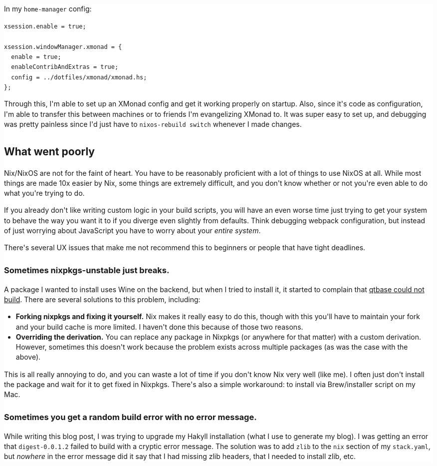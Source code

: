 In my `home-manager` config:

```
xsession.enable = true;

xsession.windowManager.xmonad = {
  enable = true;
  enableContribAndExtras = true;
  config = ../dotfiles/xmonad/xmonad.hs;
};
```

Through this, I'm able to set up an XMonad config and get it working properly on startup. Also, since it's code as configuration, I'm able to transfer this between machines or to friends I'm evangelizing XMonad to. It was super easy to set up, and debugging was pretty painless since I'd just have to `nixos-rebuild switch` whenever I made changes.

## What went poorly

Nix/NixOS are not for the faint of heart. You have to be reasonably proficient with a lot of things to use NixOS at all. While most things are made 10x easier by Nix, some things are extremely difficult, and you don't know whether or not you're even able to do what you're trying to do.

If you already don't like writing custom logic in your build scripts, you will have an even worse time just trying to get your system to behave the way you want it to if you diverge even slightly from defaults. Think debugging webpack configuration, but instead of just worrying about JavaScript you have to worry about your _entire system_.

There's several UX issues that make me not recommend this to beginners or people that have tight deadlines.

### Sometimes nixpkgs-unstable just breaks.

A package I wanted to install uses Wine on the backend, but when I tried to install it, it started to complain that [qtbase could not build](https://github.com/NixOS/nixpkgs/issues/63829). There are several solutions to this problem, including:

- **Forking nixpkgs and fixing it yourself.** Nix makes it really easy to do this, though with this you'll have to maintain your fork and your build cache is more limited. I haven't done this because of those two reasons.
- **Overriding the derivation.** You can replace any package in Nixpkgs (or anywhere for that matter) with a custom derivation. However, sometimes this doesn't work because the problem exists across multiple packages (as was the case with the above).

This is all really annoying to do, and you can waste a lot of time if you don't know Nix very well (like me). I often just don't install the package and wait for it to get fixed in Nixpkgs. There's also a simple workaround: to install via Brew/installer script on my Mac.

### Sometimes you get a random build error with no error message.

While writing this blog post, I was trying to upgrade my Hakyll installation (what I use to generate my blog). I was getting an error that `digest-0.0.1.2` failed to build with a cryptic error message. The solution was to add `zlib` to the `nix` section of my `stack.yaml`, but _nowhere_ in the error message did it say that I had missing zlib headers, that I needed to install zlib, etc.
